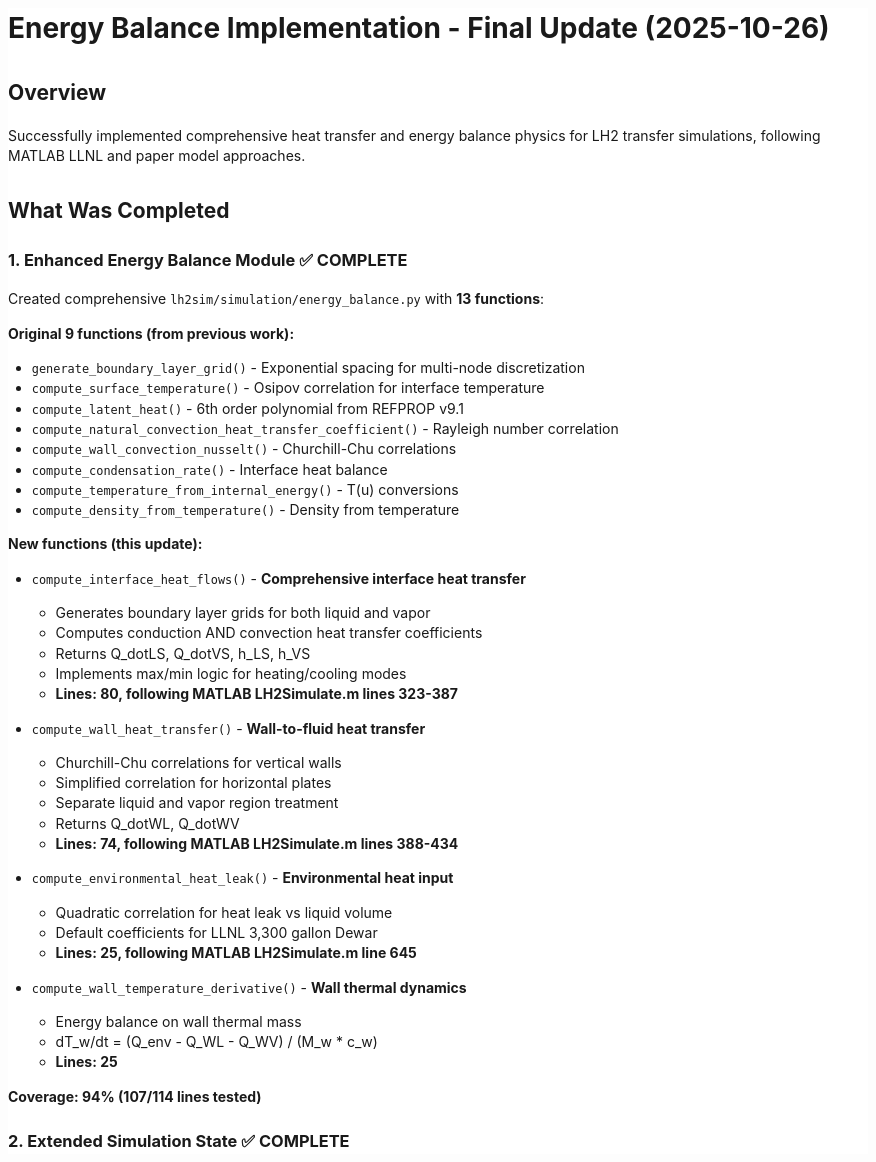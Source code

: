 # Energy Balance Implementation - Final Update (2025-10-26)

## Overview
Successfully implemented comprehensive heat transfer and energy balance physics for LH2 transfer simulations, following MATLAB LLNL and paper model approaches.

## What Was Completed

### 1. Enhanced Energy Balance Module ✅ COMPLETE

Created comprehensive `lh2sim/simulation/energy_balance.py` with **13 functions**:

**Original 9 functions (from previous work):**
- `generate_boundary_layer_grid()` - Exponential spacing for multi-node discretization
- `compute_surface_temperature()` - Osipov correlation for interface temperature
- `compute_latent_heat()` - 6th order polynomial from REFPROP v9.1
- `compute_natural_convection_heat_transfer_coefficient()` - Rayleigh number correlation
- `compute_wall_convection_nusselt()` - Churchill-Chu correlations
- `compute_condensation_rate()` - Interface heat balance
- `compute_temperature_from_internal_energy()` - T(u) conversions
- `compute_density_from_temperature()` - Density from temperature

**New functions (this update):**
- `compute_interface_heat_flows()` - **Comprehensive interface heat transfer**
  - Generates boundary layer grids for both liquid and vapor
  - Computes conduction AND convection heat transfer coefficients
  - Returns Q_dotLS, Q_dotVS, h_LS, h_VS
  - Implements max/min logic for heating/cooling modes
  - **Lines: 80, following MATLAB LH2Simulate.m lines 323-387**

- `compute_wall_heat_transfer()` - **Wall-to-fluid heat transfer**
  - Churchill-Chu correlations for vertical walls
  - Simplified correlation for horizontal plates
  - Separate liquid and vapor region treatment
  - Returns Q_dotWL, Q_dotWV
  - **Lines: 74, following MATLAB LH2Simulate.m lines 388-434**

- `compute_environmental_heat_leak()` - **Environmental heat input**
  - Quadratic correlation for heat leak vs liquid volume
  - Default coefficients for LLNL 3,300 gallon Dewar
  - **Lines: 25, following MATLAB LH2Simulate.m line 645**

- `compute_wall_temperature_derivative()` - **Wall thermal dynamics**
  - Energy balance on wall thermal mass
  - dT_w/dt = (Q_env - Q_WL - Q_WV) / (M_w * c_w)
  - **Lines: 25**

**Coverage: 94% (107/114 lines tested)**

### 2. Extended Simulation State ✅ COMPLETE

